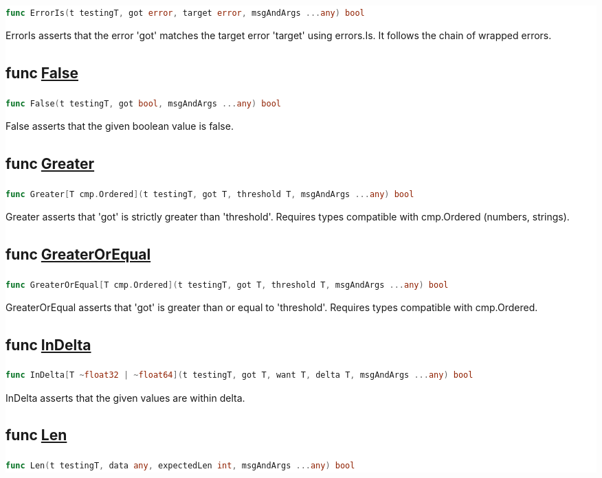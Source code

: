 ```go
func ErrorIs(t testingT, got error, target error, msgAndArgs ...any) bool
```

ErrorIs asserts that the error 'got' matches the target error 'target' using errors.Is. It follows the chain of wrapped errors.

<a name="False"></a>
## func [False](<https://github.com/neticdk/go-stdlib/blob/main/assert/bool.go#L20>)

```go
func False(t testingT, got bool, msgAndArgs ...any) bool
```

False asserts that the given boolean value is false.

<a name="Greater"></a>
## func [Greater](<https://github.com/neticdk/go-stdlib/blob/main/assert/compare.go#L69>)

```go
func Greater[T cmp.Ordered](t testingT, got T, threshold T, msgAndArgs ...any) bool
```

Greater asserts that 'got' is strictly greater than 'threshold'. Requires types compatible with cmp.Ordered \(numbers, strings\).

<a name="GreaterOrEqual"></a>
## func [GreaterOrEqual](<https://github.com/neticdk/go-stdlib/blob/main/assert/compare.go#L86>)

```go
func GreaterOrEqual[T cmp.Ordered](t testingT, got T, threshold T, msgAndArgs ...any) bool
```

GreaterOrEqual asserts that 'got' is greater than or equal to 'threshold'. Requires types compatible with cmp.Ordered.

<a name="InDelta"></a>
## func [InDelta](<https://github.com/neticdk/go-stdlib/blob/main/assert/equality.go#L70>)

```go
func InDelta[T ~float32 | ~float64](t testingT, got T, want T, delta T, msgAndArgs ...any) bool
```

InDelta asserts that the given values are within delta.

<a name="Len"></a>
## func [Len](<https://github.com/neticdk/go-stdlib/blob/main/assert/collection.go#L145>)

```go
func Len(t testingT, data any, expectedLen int, msgAndArgs ...any) bool
```
